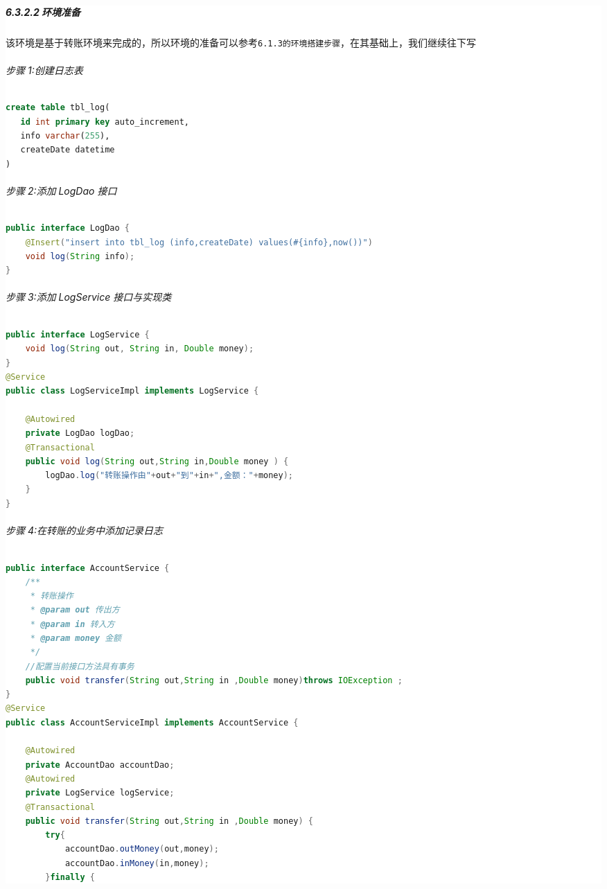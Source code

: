 ##### 6.3.2.2 环境准备

该环境是基于转账环境来完成的，所以环境的准备可以参考`6.1.3的环境搭建步骤`，在其基础上，我们继续往下写

###### 步骤 1:创建日志表

```sql
create table tbl_log(
   id int primary key auto_increment,
   info varchar(255),
   createDate datetime
)
```

###### 步骤 2:添加 LogDao 接口

```java
public interface LogDao {
    @Insert("insert into tbl_log (info,createDate) values(#{info},now())")
    void log(String info);
}

```

###### 步骤 3:添加 LogService 接口与实现类

```java
public interface LogService {
    void log(String out, String in, Double money);
}
@Service
public class LogServiceImpl implements LogService {

    @Autowired
    private LogDao logDao;
	@Transactional
    public void log(String out,String in,Double money ) {
        logDao.log("转账操作由"+out+"到"+in+",金额："+money);
    }
}
```

###### 步骤 4:在转账的业务中添加记录日志

```java
public interface AccountService {
    /**
     * 转账操作
     * @param out 传出方
     * @param in 转入方
     * @param money 金额
     */
    //配置当前接口方法具有事务
    public void transfer(String out,String in ,Double money)throws IOException ;
}
@Service
public class AccountServiceImpl implements AccountService {

    @Autowired
    private AccountDao accountDao;
    @Autowired
    private LogService logService;
	@Transactional
    public void transfer(String out,String in ,Double money) {
        try{
            accountDao.outMoney(out,money);
            accountDao.inMoney(in,money);
        }finally {
```